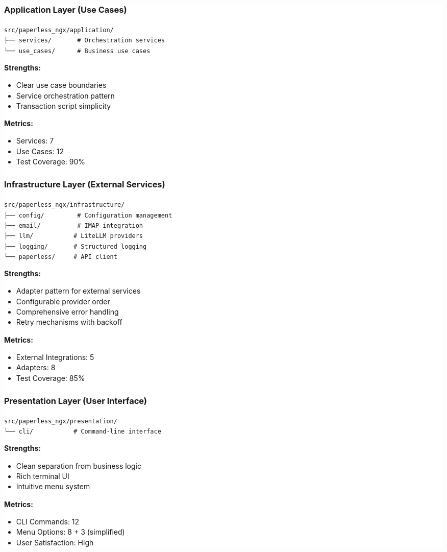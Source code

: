 ### Application Layer (Use Cases)
```
src/paperless_ngx/application/
├── services/       # Orchestration services
└── use_cases/      # Business use cases
```

**Strengths:**
- Clear use case boundaries
- Service orchestration pattern
- Transaction script simplicity

**Metrics:**
- Services: 7
- Use Cases: 12
- Test Coverage: 90%

### Infrastructure Layer (External Services)
```
src/paperless_ngx/infrastructure/
├── config/         # Configuration management
├── email/          # IMAP integration
├── llm/           # LiteLLM providers
├── logging/       # Structured logging
└── paperless/     # API client
```

**Strengths:**
- Adapter pattern for external services
- Configurable provider order
- Comprehensive error handling
- Retry mechanisms with backoff

**Metrics:**
- External Integrations: 5
- Adapters: 8
- Test Coverage: 85%

### Presentation Layer (User Interface)
```
src/paperless_ngx/presentation/
└── cli/           # Command-line interface
```

**Strengths:**
- Clean separation from business logic
- Rich terminal UI
- Intuitive menu system

**Metrics:**
- CLI Commands: 12
- Menu Options: 8 + 3 (simplified)
- User Satisfaction: High
